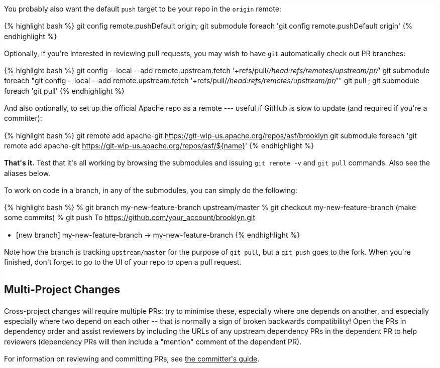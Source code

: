 You probably also want the default `push` target to be your repo in the `origin` remote:

{% highlight bash %}
git config remote.pushDefault origin; git submodule foreach 'git config remote.pushDefault origin'
{% endhighlight %}

Optionally, if you're interested in reviewing pull requests,
you may wish to have `git` automatically check out PR branches: 

{% highlight bash %}
git config --local --add remote.upstream.fetch '+refs/pull/*/head:refs/remotes/upstream/pr/*'
git submodule foreach "git config --local --add remote.upstream.fetch '+refs/pull/*/head:refs/remotes/upstream/pr/*'"
git pull ; git submodule foreach 'git pull'
{% endhighlight %}

And also optionally, to set up the official Apache repo as a remote ---
useful if GitHub is slow to update (and required if you're a committer):
 
{% highlight bash %}
git remote add apache-git https://git-wip-us.apache.org/repos/asf/brooklyn
git submodule foreach 'git remote add apache-git https://git-wip-us.apache.org/repos/asf/${name}'
{% endhighlight %}


**That's it.** Test that it's all working by browsing the submodules and issuing `git remote -v` and `git pull` commands. Also see the aliases below.

To work on code in a branch, in any of the submodules, you can simply do the following:

{% highlight bash %}
% git branch my-new-feature-branch upstream/master
% git checkout my-new-feature-branch
(make some commits)
% git push
To https://github.com/your_account/brooklyn.git
 * [new branch]      my-new-feature-branch -> my-new-feature-branch
{% endhighlight %}

Note how the branch is tracking `upstream/master` for the purpose of `git pull`, 
but a `git push` goes to the fork. 
When you're finished, don't forget to go to the UI of your repo to open a pull request.


## Multi-Project Changes

Cross-project changes will require multiple PRs: 
try to minimise these, especially where one depends on another,
and especially especially where two depend on each other -- that is normally a sign of broken backwards compatibility!
Open the PRs in dependency order and assist reviewers by including the URLs of any upstream dependency PRs 
in the dependent PR to help reviewers 
(dependency PRs will then include a "mention" comment of the dependent PR).

For information on reviewing and committing PRs, see [the committer's guide]({{site.path.website}}/developers/committers/merging-contributed-code.html).
